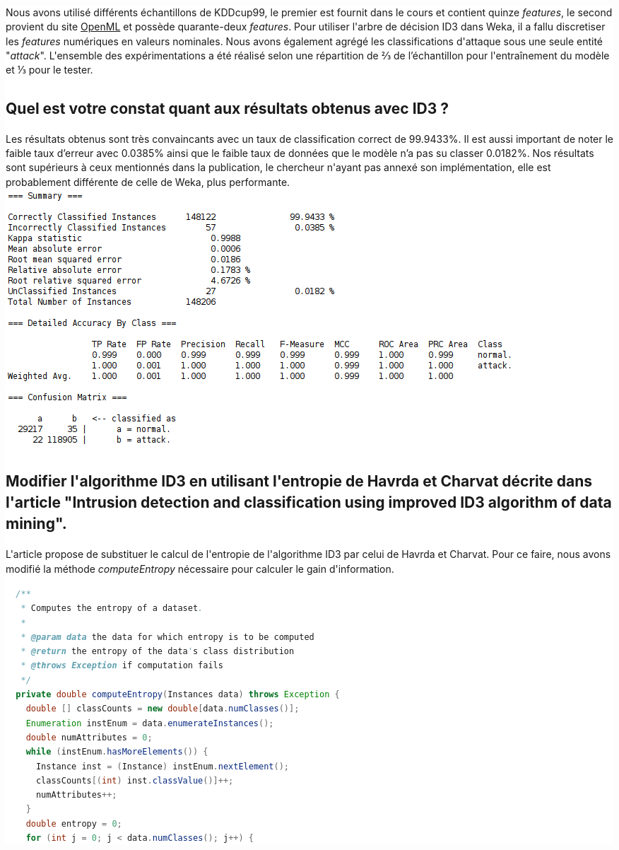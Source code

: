 Nous avons utilisé différents échantillons de KDDcup99, le premier est fournit dans le cours et contient quinze *features*, le second provient du site [OpenML](https://www.openml.org) et possède quarante-deux *features*. Pour utiliser l'arbre de décision ID3 dans Weka, il a fallu discretiser les *features* numériques en valeurs nominales. Nous avons également agrégé les classifications d'attaque sous une seule entité "*attack*". L'ensemble des expérimentations a été réalisé selon une répartition de ⅔ de l’échantillon pour l'entraînement du modèle et ⅓ pour le tester.

## Quel est votre constat quant aux résultats obtenus avec ID3 ?

Les résultats obtenus sont très convaincants avec un taux de classification correct de 99.9433%.  Il est aussi important de noter le faible taux d’erreur avec 0.0385% ainsi que le faible taux de données que le modèle n’a pas su classer 0.0182%. Nos résultats sont supérieurs à ceux mentionnés dans la publication, le chercheur n'ayant pas annexé son implémentation, elle est probablement différente de celle de Weka, plus performante.
![](https://github.com/ethicnology/id3-havrda-charvat-kddcup99/blob/main/images/KDDcup99-sample-Shannon.png)

## Modifier l'algorithme ID3 en utilisant l'entropie de Havrda et Charvat décrite dans l'article "Intrusion detection and classification using improved ID3 algorithm of data mining".

L'article propose de substituer le calcul de l'entropie de l'algorithme ID3 par celui de Havrda et Charvat. Pour ce faire, nous avons modifié la méthode *computeEntropy* nécessaire pour calculer le gain d'information.

```java
  /**
   * Computes the entropy of a dataset.
   * 
   * @param data the data for which entropy is to be computed
   * @return the entropy of the data's class distribution
   * @throws Exception if computation fails
   */
  private double computeEntropy(Instances data) throws Exception {
    double [] classCounts = new double[data.numClasses()];
    Enumeration instEnum = data.enumerateInstances();
    double numAttributes = 0;
    while (instEnum.hasMoreElements()) {
      Instance inst = (Instance) instEnum.nextElement();
      classCounts[(int) inst.classValue()]++;
      numAttributes++;
    }
    double entropy = 0;
    for (int j = 0; j < data.numClasses(); j++) {
```